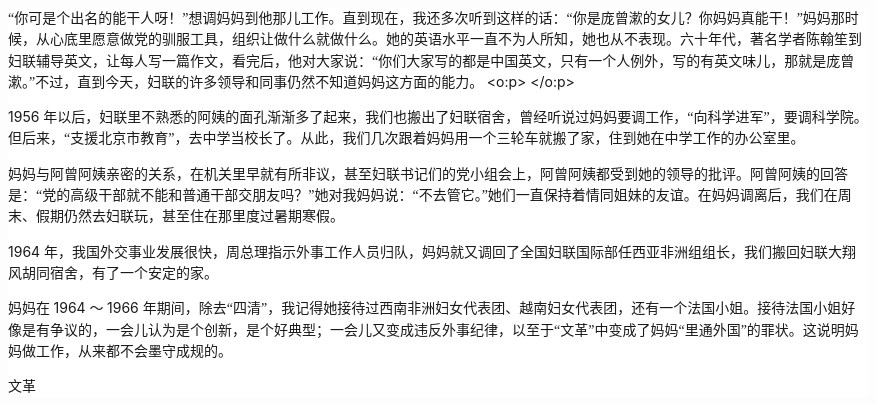   <span lang="ZH-CN" style='font-family:宋体;mso-ascii-font-family:
"Times New Roman"'>
   “你可是个出名的能干人呀！”想调妈妈到他那儿工作。直到现在，我还多次听到这样的话：“你是庞曾漱的女儿？你妈妈真能干！”妈妈那时候，从心底里愿意做党的驯服工具，组织让做什么就做什么。她的英语水平一直不为人所知，她也从不表现。六十年代，著名学者陈翰笙到妇联辅导英文，让每人写一篇作文，看完后，他对大家说：“你们大家写的都是中国英文，只有一个人例外，写的有英文味儿，那就是庞曾漱。”不过，直到今天，妇联的许多领导和同事仍然不知道妈妈这方面的能力。
  </span>
  <o:p>
  </o:p>
 </p>
 <p class="MsoNormal">
  1956
  <span lang="ZH-CN" style='font-family:宋体;mso-ascii-font-family:
"Times New Roman"'>
   年以后，妇联里不熟悉的阿姨的面孔渐渐多了起来，我们也搬出了妇联宿舍，曾经听说过妈妈要调工作，“向科学进军”，要调科学院。但后来，“支援北京市教育”，去中学当校长了。从此，我们几次跟着妈妈用一个三轮车就搬了家，住到她在中学工作的办公室里。
  </span>
  <o:p>
  </o:p>
 </p>
 <p class="MsoNormal">
  <span lang="ZH-CN" style='font-family:宋体;mso-ascii-font-family:
"Times New Roman"'>
   妈妈与阿曾阿姨亲密的关系，在机关里早就有所非议，甚至妇联书记们的党小组会上，阿曾阿姨都受到她的领导的批评。阿曾阿姨的回答是：“党的高级干部就不能和普通干部交朋友吗？”她对我妈妈说：“不去管它。”她们一直保持着情同姐妹的友谊。在妈妈调离后，我们在周末、假期仍然去妇联玩，甚至住在那里度过暑期寒假。
  </span>
  <o:p>
  </o:p>
 </p>
 <p class="MsoNormal">
  1964
  <span lang="ZH-CN" style='font-family:宋体;mso-ascii-font-family:
"Times New Roman"'>
   年，我国外交事业发展很快，周总理指示外事工作人员归队，妈妈就又调回了全国妇联国际部任西亚非洲组组长，我们搬回妇联大翔风胡同宿舍，有了一个安定的家。
  </span>
  <o:p>
  </o:p>
 </p>
 <p class="MsoNormal">
  <span lang="ZH-CN" style='font-family:宋体;mso-ascii-font-family:
"Times New Roman"'>
   妈妈在
  </span>
  1964
  <span lang="ZH-CN" style='font-family:宋体;
mso-ascii-font-family:"Times New Roman"'>
   ～
  </span>
  1966
  <span lang="ZH-CN" style='font-family:宋体;mso-ascii-font-family:"Times New Roman"'>
   年期间，除去“四清”，我记得她接待过西南非洲妇女代表团、越南妇女代表团，还有一个法国小姐。接待法国小姐好像是有争议的，一会儿认为是个创新，是个好典型；一会儿又变成违反外事纪律，以至于“文革”中变成了妈妈“里通外国”的罪状。这说明妈妈做工作，从来都不会墨守成规的。
  </span>
  <o:p>
  </o:p>
 </p>
 <p class="MsoNormal">
  <span lang="ZH-CN" style='font-family:宋体;mso-ascii-font-family:
"Times New Roman"'>
   文革
  </span>
  <o:p>
  </o:p>
 </p>
 <p class="MsoNormal">